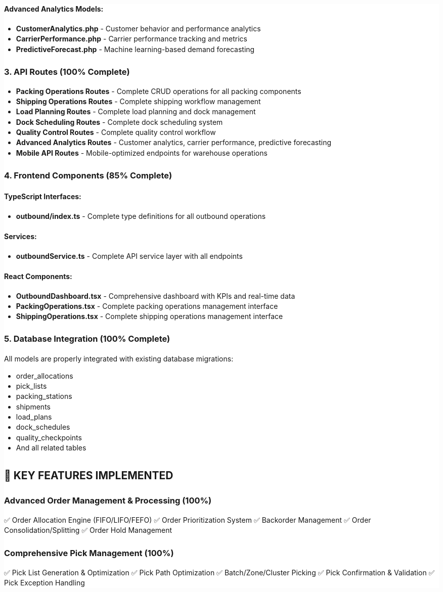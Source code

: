 #### Advanced Analytics Models:
- **CustomerAnalytics.php** - Customer behavior and performance analytics
- **CarrierPerformance.php** - Carrier performance tracking and metrics
- **PredictiveForecast.php** - Machine learning-based demand forecasting

### 3. API Routes (100% Complete)
- **Packing Operations Routes** - Complete CRUD operations for all packing components
- **Shipping Operations Routes** - Complete shipping workflow management
- **Load Planning Routes** - Complete load planning and dock management
- **Dock Scheduling Routes** - Complete dock scheduling system
- **Quality Control Routes** - Complete quality control workflow
- **Advanced Analytics Routes** - Customer analytics, carrier performance, predictive forecasting
- **Mobile API Routes** - Mobile-optimized endpoints for warehouse operations

### 4. Frontend Components (85% Complete)

#### TypeScript Interfaces:
- **outbound/index.ts** - Complete type definitions for all outbound operations

#### Services:
- **outboundService.ts** - Complete API service layer with all endpoints

#### React Components:
- **OutboundDashboard.tsx** - Comprehensive dashboard with KPIs and real-time data
- **PackingOperations.tsx** - Complete packing operations management interface
- **ShippingOperations.tsx** - Complete shipping operations management interface

### 5. Database Integration (100% Complete)
All models are properly integrated with existing database migrations:
- order_allocations
- pick_lists
- packing_stations
- shipments
- load_plans
- dock_schedules
- quality_checkpoints
- And all related tables

## 🚀 KEY FEATURES IMPLEMENTED

### Advanced Order Management & Processing (100%)
✅ Order Allocation Engine (FIFO/LIFO/FEFO)
✅ Order Prioritization System
✅ Backorder Management
✅ Order Consolidation/Splitting
✅ Order Hold Management

### Comprehensive Pick Management (100%)
✅ Pick List Generation & Optimization
✅ Pick Path Optimization
✅ Batch/Zone/Cluster Picking
✅ Pick Confirmation & Validation
✅ Pick Exception Handling
